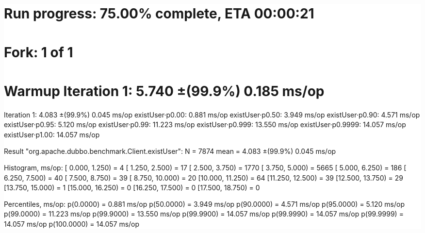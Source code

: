 # Run progress: 75.00% complete, ETA 00:00:21
# Fork: 1 of 1
# Warmup Iteration   1: 5.740 ±(99.9%) 0.185 ms/op
Iteration   1: 4.083 ±(99.9%) 0.045 ms/op
                 existUser·p0.00:   0.881 ms/op
                 existUser·p0.50:   3.949 ms/op
                 existUser·p0.90:   4.571 ms/op
                 existUser·p0.95:   5.120 ms/op
                 existUser·p0.99:   11.223 ms/op
                 existUser·p0.999:  13.550 ms/op
                 existUser·p0.9999: 14.057 ms/op
                 existUser·p1.00:   14.057 ms/op



Result "org.apache.dubbo.benchmark.Client.existUser":
  N = 7874
  mean =      4.083 ±(99.9%) 0.045 ms/op

  Histogram, ms/op:
    [ 0.000,  1.250) = 4 
    [ 1.250,  2.500) = 17 
    [ 2.500,  3.750) = 1770 
    [ 3.750,  5.000) = 5665 
    [ 5.000,  6.250) = 186 
    [ 6.250,  7.500) = 40 
    [ 7.500,  8.750) = 39 
    [ 8.750, 10.000) = 20 
    [10.000, 11.250) = 64 
    [11.250, 12.500) = 39 
    [12.500, 13.750) = 29 
    [13.750, 15.000) = 1 
    [15.000, 16.250) = 0 
    [16.250, 17.500) = 0 
    [17.500, 18.750) = 0 

  Percentiles, ms/op:
      p(0.0000) =      0.881 ms/op
     p(50.0000) =      3.949 ms/op
     p(90.0000) =      4.571 ms/op
     p(95.0000) =      5.120 ms/op
     p(99.0000) =     11.223 ms/op
     p(99.9000) =     13.550 ms/op
     p(99.9900) =     14.057 ms/op
     p(99.9990) =     14.057 ms/op
     p(99.9999) =     14.057 ms/op
    p(100.0000) =     14.057 ms/op

